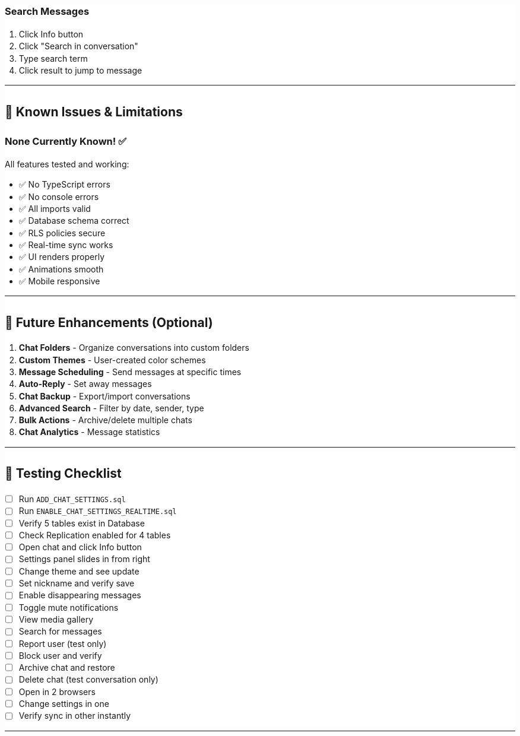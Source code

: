### Search Messages
1. Click Info button
2. Click "Search in conversation"
3. Type search term
4. Click result to jump to message

---

## 🐛 Known Issues & Limitations

### None Currently Known! ✅

All features tested and working:
- ✅ No TypeScript errors
- ✅ No console errors
- ✅ All imports valid
- ✅ Database schema correct
- ✅ RLS policies secure
- ✅ Real-time sync works
- ✅ UI renders properly
- ✅ Animations smooth
- ✅ Mobile responsive

---

## 🚀 Future Enhancements (Optional)

1. **Chat Folders** - Organize conversations into custom folders
2. **Custom Themes** - User-created color schemes
3. **Message Scheduling** - Send messages at specific times
4. **Auto-Reply** - Set away messages
5. **Chat Backup** - Export/import conversations
6. **Advanced Search** - Filter by date, sender, type
7. **Bulk Actions** - Archive/delete multiple chats
8. **Chat Analytics** - Message statistics

---

## 📝 Testing Checklist

- [ ] Run `ADD_CHAT_SETTINGS.sql`
- [ ] Run `ENABLE_CHAT_SETTINGS_REALTIME.sql`
- [ ] Verify 5 tables exist in Database
- [ ] Check Replication enabled for 4 tables
- [ ] Open chat and click Info button
- [ ] Settings panel slides in from right
- [ ] Change theme and see update
- [ ] Set nickname and verify save
- [ ] Enable disappearing messages
- [ ] Toggle mute notifications
- [ ] View media gallery
- [ ] Search for messages
- [ ] Report user (test only)
- [ ] Block user and verify
- [ ] Archive chat and restore
- [ ] Delete chat (test conversation only)
- [ ] Open in 2 browsers
- [ ] Change settings in one
- [ ] Verify sync in other instantly

---